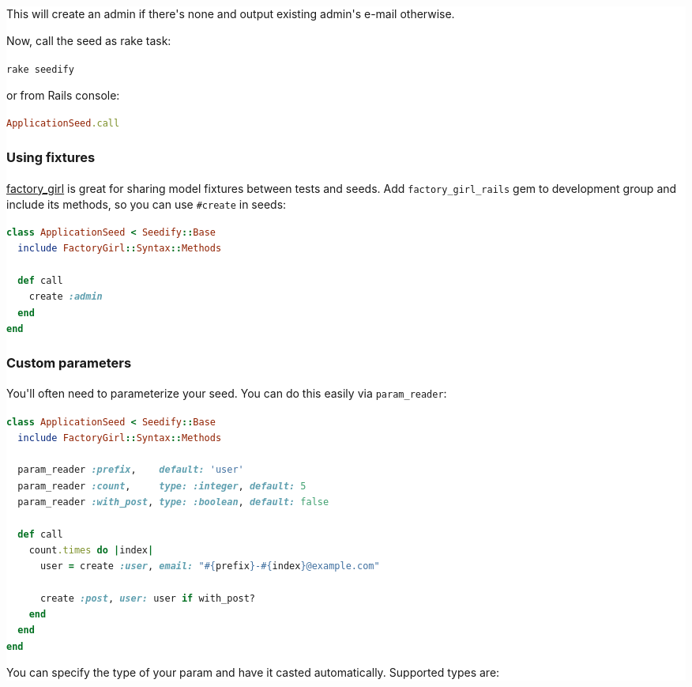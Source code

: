 ```ruby
```

This will create an admin if there's none and output existing admin's e-mail otherwise.

Now, call the seed as rake task:

```sh
rake seedify
```

or from Rails console:

```ruby
ApplicationSeed.call
```

### Using fixtures

[factory_girl](https://github.com/thoughtbot/factory_girl) is great for sharing model fixtures between tests and seeds. Add `factory_girl_rails` gem to development group and include its methods, so you can use `#create` in seeds:

```ruby
class ApplicationSeed < Seedify::Base
  include FactoryGirl::Syntax::Methods

  def call
    create :admin
  end
end
```

### Custom parameters

You'll often need to parameterize your seed. You can do this easily via `param_reader`:

```ruby
class ApplicationSeed < Seedify::Base
  include FactoryGirl::Syntax::Methods

  param_reader :prefix,    default: 'user'
  param_reader :count,     type: :integer, default: 5
  param_reader :with_post, type: :boolean, default: false

  def call
    count.times do |index|
      user = create :user, email: "#{prefix}-#{index}@example.com"

      create :post, user: user if with_post?
    end
  end
end
```

You can specify the type of your param and have it casted automatically. Supported types are:
